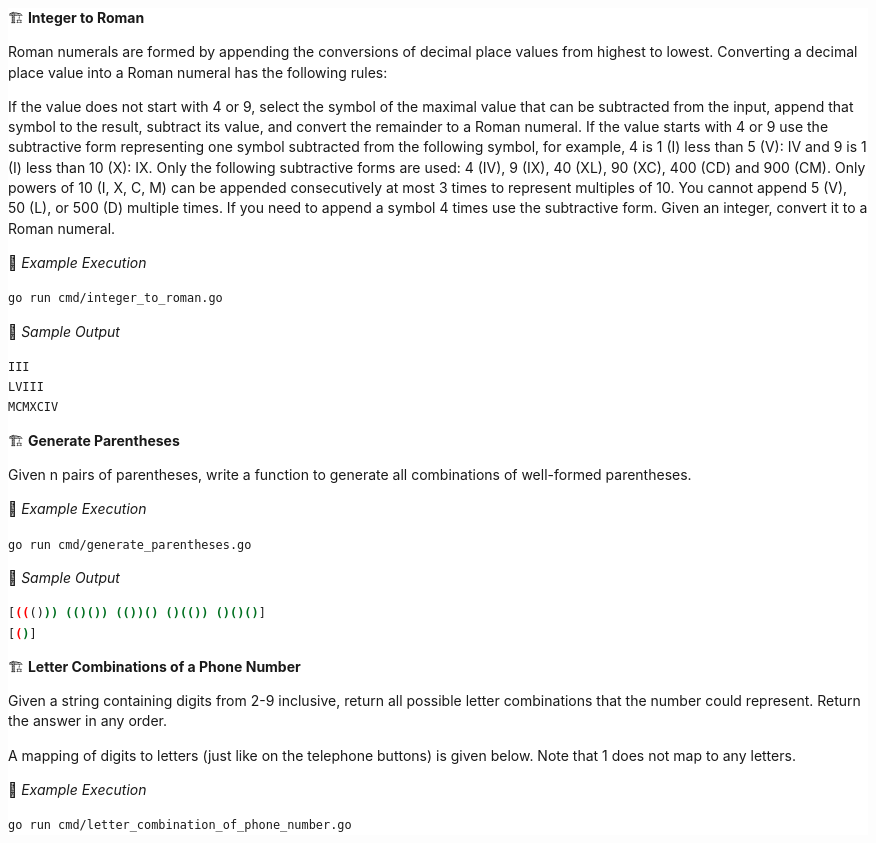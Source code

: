 🏗 **Integer to Roman**

Roman numerals are formed by appending the conversions of decimal place values from highest to lowest. Converting a decimal place value into a Roman numeral has the following rules:

If the value does not start with 4 or 9, select the symbol of the maximal value that can be subtracted from the input, append that symbol to the result, subtract its value, and convert the remainder to a Roman numeral.
If the value starts with 4 or 9 use the subtractive form representing one symbol subtracted from the following symbol, for example, 4 is 1 (I) less than 5 (V): IV and 9 is 1 (I) less than 10 (X): IX. Only the following subtractive forms are used: 4 (IV), 9 (IX), 40 (XL), 90 (XC), 400 (CD) and 900 (CM).
Only powers of 10 (I, X, C, M) can be appended consecutively at most 3 times to represent multiples of 10. You cannot append 5 (V), 50 (L), or 500 (D) multiple times. If you need to append a symbol 4 times use the subtractive form.
Given an integer, convert it to a Roman numeral.

📌 *Example Execution*

```bash
go run cmd/integer_to_roman.go
```

📜 *Sample Output*

```bash
III
LVIII
MCMXCIV
```

🏗 **Generate Parentheses**

Given n pairs of parentheses, write a function to generate all combinations of well-formed parentheses.

📌 *Example Execution*

```bash
go run cmd/generate_parentheses.go
```

📜 *Sample Output*

```bash
[((())) (()()) (())() ()(()) ()()()]
[()]
```

🏗 **Letter Combinations of a Phone Number**

Given a string containing digits from 2-9 inclusive, return all possible letter combinations that the number could represent. Return the answer in any order.

A mapping of digits to letters (just like on the telephone buttons) is given below. Note that 1 does not map to any letters.

📌 *Example Execution*

```bash
go run cmd/letter_combination_of_phone_number.go
```
